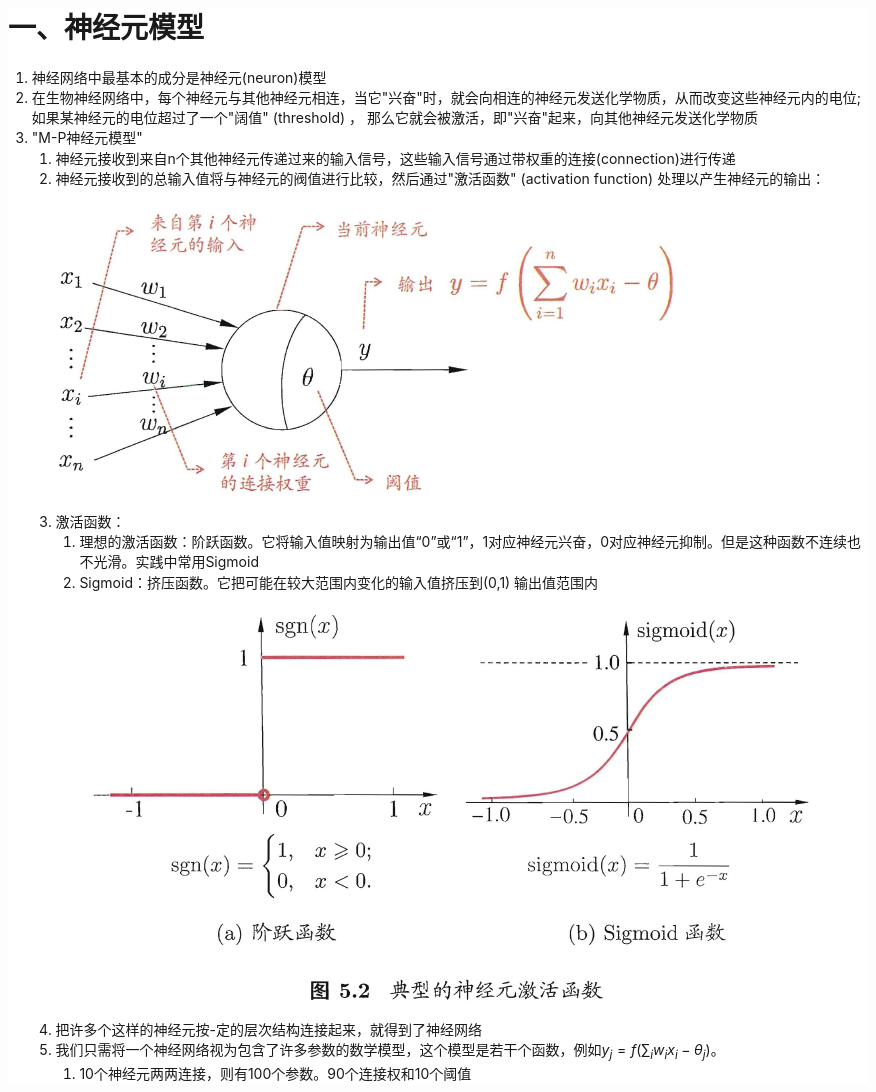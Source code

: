 # 一、神经元模型
1. 神经网络中最基本的成分是神经元(neuron)模型
2. 在生物神经网络中，每个神经元与其他神经元相连，当它"兴奋"时，就会向相连的神经元发送化学物质，从而改变这些神经元内的电位;如果某神经元的电位超过了一个"阔值" (threshold) ， 那么它就会被激活，即"兴奋"起来，向其他神经元发送化学物质
3. "M-P神经元模型"
   1. 神经元接收到来自n个其他神经元传递过来的输入信号，这些输入信号通过带权重的连接(connection)进行传递
   2. 神经元接收到的总输入值将与神经元的阀值进行比较，然后通过"激活函数" (activation function) 处理以产生神经元的输出：<br>![](./04/01.PNG)
   3. 激活函数：
      1. 理想的激活函数：阶跃函数。它将输入值映射为输出值“0”或“1”，1对应神经元兴奋，0对应神经元抑制。但是这种函数不连续也不光滑。实践中常用Sigmoid
      2. Sigmoid：挤压函数。它把可能在较大范围内变化的输入值挤压到(0,1) 输出值范围内<br>![](./04/02.PNG)
   4. 把许多个这样的神经元按-定的层次结构连接起来，就得到了神经网络
   5. 我们只需将一个神经网络视为包含了许多参数的数学模型，这个模型是若干个函数，例如$y_j=f(\sum_i w_ix_i-\theta_j)$。
      1. 10个神经元两两连接，则有100个参数。90个连接权和10个阈值
